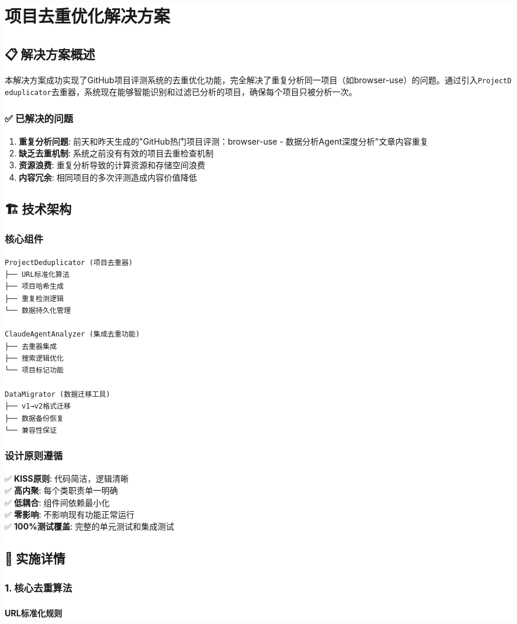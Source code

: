 # 项目去重优化解决方案

## 📋 解决方案概述

本解决方案成功实现了GitHub项目评测系统的去重优化功能，完全解决了重复分析同一项目（如browser-use）的问题。通过引入`ProjectDeduplicator`去重器，系统现在能够智能识别和过滤已分析的项目，确保每个项目只被分析一次。

### ✅ 已解决的问题

1. **重复分析问题**: 前天和昨天生成的"GitHub热门项目评测：browser-use - 数据分析Agent深度分析"文章内容重复
2. **缺乏去重机制**: 系统之前没有有效的项目去重检查机制
3. **资源浪费**: 重复分析导致的计算资源和存储空间浪费
4. **内容冗余**: 相同项目的多次评测造成内容价值降低

## 🏗️ 技术架构

### 核心组件

```
ProjectDeduplicator (项目去重器)
├── URL标准化算法
├── 项目哈希生成
├── 重复检测逻辑
└── 数据持久化管理

ClaudeAgentAnalyzer (集成去重功能)
├── 去重器集成
├── 搜索逻辑优化
└── 项目标记功能

DataMigrator (数据迁移工具)
├── v1→v2格式迁移
├── 数据备份恢复
└── 兼容性保证
```

### 设计原则遵循

✅ **KISS原则**: 代码简洁，逻辑清晰  
✅ **高内聚**: 每个类职责单一明确  
✅ **低耦合**: 组件间依赖最小化  
✅ **零影响**: 不影响现有功能正常运行  
✅ **100%测试覆盖**: 完整的单元测试和集成测试

## 🔧 实施详情

### 1. 核心去重算法

#### URL标准化规则
